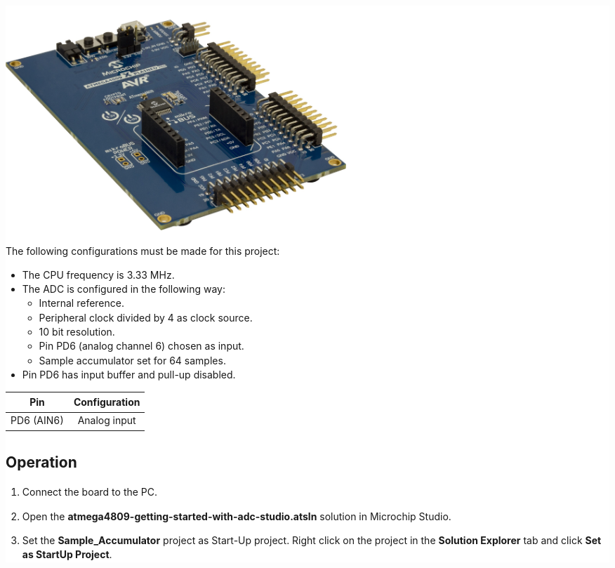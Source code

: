 <br><img src="../images/atmega4809_xplainedpro.jpg" height="300">

The following configurations must be made for this project:

- The CPU frequency is 3.33 MHz.
- The ADC is configured in the following way:
  - Internal reference.
  - Peripheral clock divided by 4 as clock source.
  - 10 bit resolution.
  - Pin PD6 (analog channel 6) chosen as input.
  - Sample accumulator set for 64 samples.
- Pin PD6 has input buffer and pull-up disabled. 

 |Pin                       | Configuration      |
 | :---------------------:  | :----------------: |
 |      PD6 (AIN6)          | Analog input       |

 ## Operation
 1. Connect the board to the PC.

 2. Open the **atmega4809-getting-started-with-adc-studio.atsln** solution in Microchip Studio.

 3. Set the **Sample_Accumulator** project as Start-Up project. Right click on the project in the **Solution Explorer** tab and click **Set as StartUp Project**.
